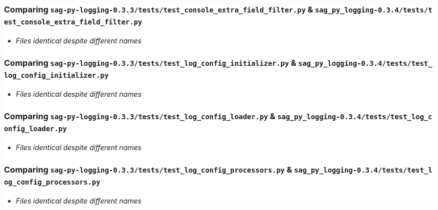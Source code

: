 ### Comparing `sag-py-logging-0.3.3/tests/test_console_extra_field_filter.py` & `sag_py_logging-0.3.4/tests/test_console_extra_field_filter.py`

 * *Files identical despite different names*

### Comparing `sag-py-logging-0.3.3/tests/test_log_config_initializer.py` & `sag_py_logging-0.3.4/tests/test_log_config_initializer.py`

 * *Files identical despite different names*

### Comparing `sag-py-logging-0.3.3/tests/test_log_config_loader.py` & `sag_py_logging-0.3.4/tests/test_log_config_loader.py`

 * *Files identical despite different names*

### Comparing `sag-py-logging-0.3.3/tests/test_log_config_processors.py` & `sag_py_logging-0.3.4/tests/test_log_config_processors.py`

 * *Files identical despite different names*

